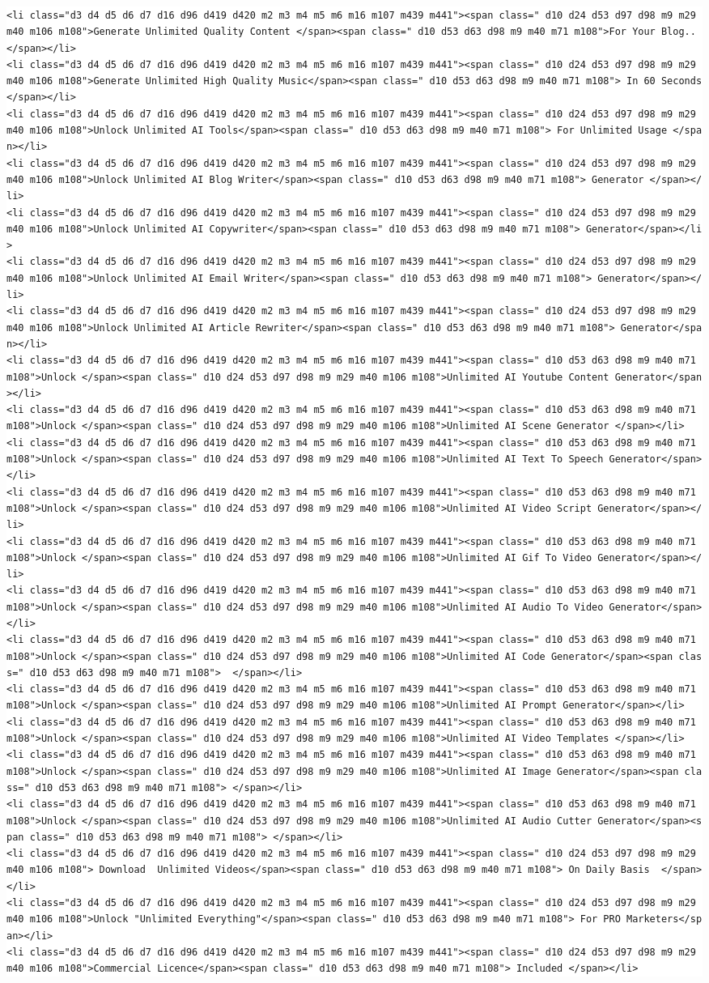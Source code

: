 	<li class="d3 d4 d5 d6 d7 d16 d96 d419 d420 m2 m3 m4 m5 m6 m16 m107 m439 m441"><span class=" d10 d24 d53 d97 d98 m9 m29 m40 m106 m108">Generate Unlimited Quality Content </span><span class=" d10 d53 d63 d98 m9 m40 m71 m108">For Your Blog..</span></li>
	<li class="d3 d4 d5 d6 d7 d16 d96 d419 d420 m2 m3 m4 m5 m6 m16 m107 m439 m441"><span class=" d10 d24 d53 d97 d98 m9 m29 m40 m106 m108">Generate Unlimited High Quality Music</span><span class=" d10 d53 d63 d98 m9 m40 m71 m108"> In 60 Seconds</span></li>
	<li class="d3 d4 d5 d6 d7 d16 d96 d419 d420 m2 m3 m4 m5 m6 m16 m107 m439 m441"><span class=" d10 d24 d53 d97 d98 m9 m29 m40 m106 m108">Unlock Unlimited AI Tools</span><span class=" d10 d53 d63 d98 m9 m40 m71 m108"> For Unlimited Usage </span></li>
	<li class="d3 d4 d5 d6 d7 d16 d96 d419 d420 m2 m3 m4 m5 m6 m16 m107 m439 m441"><span class=" d10 d24 d53 d97 d98 m9 m29 m40 m106 m108">Unlock Unlimited AI Blog Writer</span><span class=" d10 d53 d63 d98 m9 m40 m71 m108"> Generator </span></li>
	<li class="d3 d4 d5 d6 d7 d16 d96 d419 d420 m2 m3 m4 m5 m6 m16 m107 m439 m441"><span class=" d10 d24 d53 d97 d98 m9 m29 m40 m106 m108">Unlock Unlimited AI Copywriter</span><span class=" d10 d53 d63 d98 m9 m40 m71 m108"> Generator</span></li>
	<li class="d3 d4 d5 d6 d7 d16 d96 d419 d420 m2 m3 m4 m5 m6 m16 m107 m439 m441"><span class=" d10 d24 d53 d97 d98 m9 m29 m40 m106 m108">Unlock Unlimited AI Email Writer</span><span class=" d10 d53 d63 d98 m9 m40 m71 m108"> Generator</span></li>
	<li class="d3 d4 d5 d6 d7 d16 d96 d419 d420 m2 m3 m4 m5 m6 m16 m107 m439 m441"><span class=" d10 d24 d53 d97 d98 m9 m29 m40 m106 m108">Unlock Unlimited AI Article Rewriter</span><span class=" d10 d53 d63 d98 m9 m40 m71 m108"> Generator</span></li>
	<li class="d3 d4 d5 d6 d7 d16 d96 d419 d420 m2 m3 m4 m5 m6 m16 m107 m439 m441"><span class=" d10 d53 d63 d98 m9 m40 m71 m108">Unlock </span><span class=" d10 d24 d53 d97 d98 m9 m29 m40 m106 m108">Unlimited AI Youtube Content Generator</span></li>
	<li class="d3 d4 d5 d6 d7 d16 d96 d419 d420 m2 m3 m4 m5 m6 m16 m107 m439 m441"><span class=" d10 d53 d63 d98 m9 m40 m71 m108">Unlock </span><span class=" d10 d24 d53 d97 d98 m9 m29 m40 m106 m108">Unlimited AI Scene Generator </span></li>
	<li class="d3 d4 d5 d6 d7 d16 d96 d419 d420 m2 m3 m4 m5 m6 m16 m107 m439 m441"><span class=" d10 d53 d63 d98 m9 m40 m71 m108">Unlock </span><span class=" d10 d24 d53 d97 d98 m9 m29 m40 m106 m108">Unlimited AI Text To Speech Generator</span></li>
	<li class="d3 d4 d5 d6 d7 d16 d96 d419 d420 m2 m3 m4 m5 m6 m16 m107 m439 m441"><span class=" d10 d53 d63 d98 m9 m40 m71 m108">Unlock </span><span class=" d10 d24 d53 d97 d98 m9 m29 m40 m106 m108">Unlimited AI Video Script Generator</span></li>
	<li class="d3 d4 d5 d6 d7 d16 d96 d419 d420 m2 m3 m4 m5 m6 m16 m107 m439 m441"><span class=" d10 d53 d63 d98 m9 m40 m71 m108">Unlock </span><span class=" d10 d24 d53 d97 d98 m9 m29 m40 m106 m108">Unlimited AI Gif To Video Generator</span></li>
	<li class="d3 d4 d5 d6 d7 d16 d96 d419 d420 m2 m3 m4 m5 m6 m16 m107 m439 m441"><span class=" d10 d53 d63 d98 m9 m40 m71 m108">Unlock </span><span class=" d10 d24 d53 d97 d98 m9 m29 m40 m106 m108">Unlimited AI Audio To Video Generator</span></li>
	<li class="d3 d4 d5 d6 d7 d16 d96 d419 d420 m2 m3 m4 m5 m6 m16 m107 m439 m441"><span class=" d10 d53 d63 d98 m9 m40 m71 m108">Unlock </span><span class=" d10 d24 d53 d97 d98 m9 m29 m40 m106 m108">Unlimited AI Code Generator</span><span class=" d10 d53 d63 d98 m9 m40 m71 m108">  </span></li>
	<li class="d3 d4 d5 d6 d7 d16 d96 d419 d420 m2 m3 m4 m5 m6 m16 m107 m439 m441"><span class=" d10 d53 d63 d98 m9 m40 m71 m108">Unlock </span><span class=" d10 d24 d53 d97 d98 m9 m29 m40 m106 m108">Unlimited AI Prompt Generator</span></li>
	<li class="d3 d4 d5 d6 d7 d16 d96 d419 d420 m2 m3 m4 m5 m6 m16 m107 m439 m441"><span class=" d10 d53 d63 d98 m9 m40 m71 m108">Unlock </span><span class=" d10 d24 d53 d97 d98 m9 m29 m40 m106 m108">Unlimited AI Video Templates </span></li>
	<li class="d3 d4 d5 d6 d7 d16 d96 d419 d420 m2 m3 m4 m5 m6 m16 m107 m439 m441"><span class=" d10 d53 d63 d98 m9 m40 m71 m108">Unlock </span><span class=" d10 d24 d53 d97 d98 m9 m29 m40 m106 m108">Unlimited AI Image Generator</span><span class=" d10 d53 d63 d98 m9 m40 m71 m108"> </span></li>
	<li class="d3 d4 d5 d6 d7 d16 d96 d419 d420 m2 m3 m4 m5 m6 m16 m107 m439 m441"><span class=" d10 d53 d63 d98 m9 m40 m71 m108">Unlock </span><span class=" d10 d24 d53 d97 d98 m9 m29 m40 m106 m108">Unlimited AI Audio Cutter Generator</span><span class=" d10 d53 d63 d98 m9 m40 m71 m108"> </span></li>
	<li class="d3 d4 d5 d6 d7 d16 d96 d419 d420 m2 m3 m4 m5 m6 m16 m107 m439 m441"><span class=" d10 d24 d53 d97 d98 m9 m29 m40 m106 m108"> Download  Unlimited Videos</span><span class=" d10 d53 d63 d98 m9 m40 m71 m108"> On Daily Basis  </span></li>
	<li class="d3 d4 d5 d6 d7 d16 d96 d419 d420 m2 m3 m4 m5 m6 m16 m107 m439 m441"><span class=" d10 d24 d53 d97 d98 m9 m29 m40 m106 m108">Unlock "Unlimited Everything"</span><span class=" d10 d53 d63 d98 m9 m40 m71 m108"> For PRO Marketers</span></li>
	<li class="d3 d4 d5 d6 d7 d16 d96 d419 d420 m2 m3 m4 m5 m6 m16 m107 m439 m441"><span class=" d10 d24 d53 d97 d98 m9 m29 m40 m106 m108">Commercial Licence</span><span class=" d10 d53 d63 d98 m9 m40 m71 m108"> Included </span></li>
